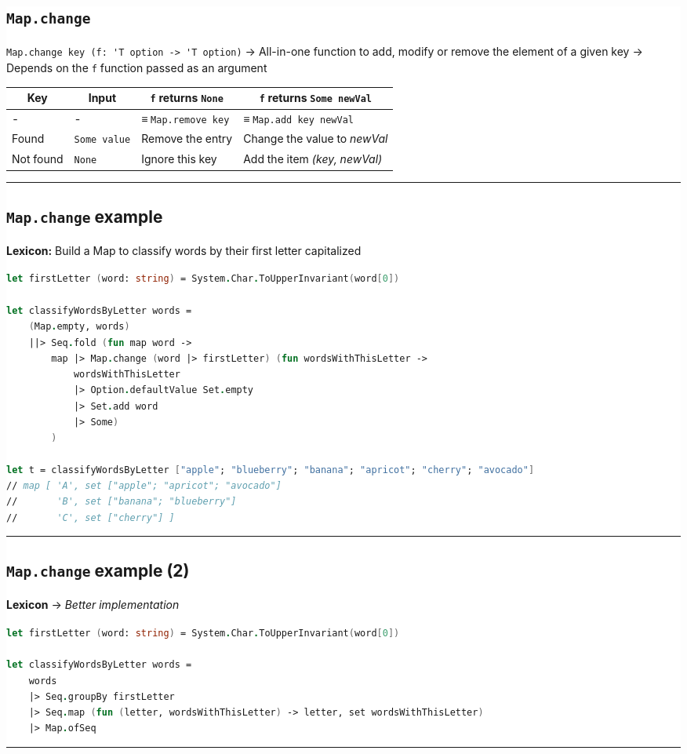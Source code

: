 
## `Map.change`

`Map.change key (f: 'T option -> 'T option)`
→ All-in-one function to add, modify or remove the element of a given key
→ Depends on the `f` function passed as an argument

| Key       | Input        | `f` returns `None` | `f` returns `Some newVal`    |
|-----------|--------------|--------------------|------------------------------|
| -         | -            | ≡ `Map.remove key` | ≡ `Map.add key newVal`       |
| Found     | `Some value` | Remove the entry   | Change the value to _newVal_ |
| Not found | `None`       | Ignore this key    | Add the item _(key, newVal)_ |

---

## `Map.change` example

**Lexicon:** Build a Map to classify words by their first letter capitalized

```fsharp
let firstLetter (word: string) = System.Char.ToUpperInvariant(word[0])

let classifyWordsByLetter words =
    (Map.empty, words)
    ||> Seq.fold (fun map word ->
        map |> Map.change (word |> firstLetter) (fun wordsWithThisLetter ->
            wordsWithThisLetter
            |> Option.defaultValue Set.empty
            |> Set.add word
            |> Some)
        )

let t = classifyWordsByLetter ["apple"; "blueberry"; "banana"; "apricot"; "cherry"; "avocado"]
// map [ 'A', set ["apple"; "apricot"; "avocado"]
//       'B', set ["banana"; "blueberry"]
//       'C', set ["cherry"] ]
```

---

## `Map.change` example (2)

**Lexicon** → _Better implementation_

```fsharp
let firstLetter (word: string) = System.Char.ToUpperInvariant(word[0])

let classifyWordsByLetter words =
    words
    |> Seq.groupBy firstLetter
    |> Seq.map (fun (letter, wordsWithThisLetter) -> letter, set wordsWithThisLetter)
    |> Map.ofSeq
```

---